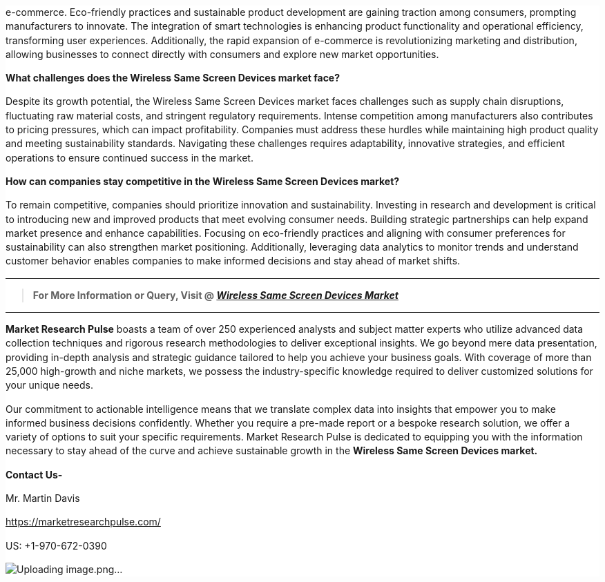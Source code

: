 e-commerce. Eco-friendly practices and sustainable product development are gaining traction among consumers, prompting manufacturers to innovate. The integration of smart technologies is enhancing product functionality and operational efficiency, transforming user experiences. Additionally, the rapid expansion of e-commerce is revolutionizing marketing and distribution, allowing businesses to connect directly with consumers and explore new market opportunities.</p><p><strong>What challenges does the Wireless Same Screen Devices market face?</strong></p><p>Despite its growth potential, the Wireless Same Screen Devices market faces challenges such as supply chain disruptions, fluctuating raw material costs, and stringent regulatory requirements. Intense competition among manufacturers also contributes to pricing pressures, which can impact profitability. Companies must address these hurdles while maintaining high product quality and meeting sustainability standards. Navigating these challenges requires adaptability, innovative strategies, and efficient operations to ensure continued success in the market.</p><p><strong>How can companies stay competitive in the Wireless Same Screen Devices market?</strong></p><p>To remain competitive, companies should prioritize innovation and sustainability. Investing in research and development is critical to introducing new and improved products that meet evolving consumer needs. Building strategic partnerships can help expand market presence and enhance capabilities. Focusing on eco-friendly practices and aligning with consumer preferences for sustainability can also strengthen market positioning. Additionally, leveraging data analytics to monitor trends and understand customer behavior enables companies to make informed decisions and stay ahead of market shifts.</p><hr /><blockquote><p><strong>For More Information or Query, Visit @&nbsp;<em><a href="https://marketresearchpulse.com/report/5043/wireless-same-screen-devices-market?utm_source=Linkedin&utm_medium=0112">Wireless Same Screen Devices Market</a></em></strong></p></blockquote><hr /><p><strong>Market Research Pulse</strong> boasts a team of over 250 experienced analysts and subject matter experts who utilize advanced data collection techniques and rigorous research methodologies to deliver exceptional insights. We go beyond mere data presentation, providing in-depth analysis and strategic guidance tailored to help you achieve your business goals. With coverage of more than 25,000 high-growth and niche markets, we possess the industry-specific knowledge required to deliver customized solutions for your unique needs.</p><p>Our commitment to actionable intelligence means that we translate complex data into insights that empower you to make informed business decisions confidently. Whether you require a pre-made report or a bespoke research solution, we offer a variety of options to suit your specific requirements. Market Research Pulse is dedicated to equipping you with the information necessary to stay ahead of the curve and achieve sustainable growth in the <strong>Wireless Same Screen Devices market.</strong></p><p><strong>Contact Us-</strong></p><p>Mr. Martin Davis</p><p>https://marketresearchpulse.com/</p><p>US: +1-970-672-0390</p>
![Uploading image.png…]()
